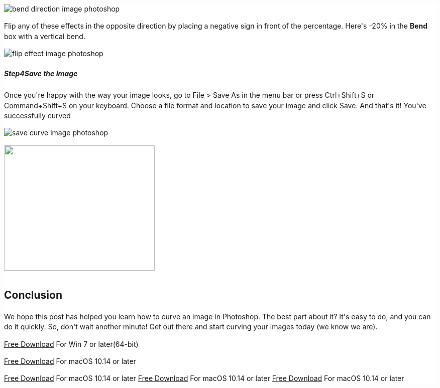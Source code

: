![bend direction image photoshop](https://images.wondershare.com/filmora/article-images/2022/09/bend-direction-image-photoshop.jpg)

Flip any of these effects in the opposite direction by placing a negative sign in front of the percentage. Here's -20% in the **Bend** box with a vertical bend.

![flip effect image photoshop](https://images.wondershare.com/filmora/article-images/2022/09/flip-effect-image-photoshop.jpg)

##### Step4Save the Image

Once you're happy with the way your image looks, go to File > Save As in the menu bar or press Ctrl+Shift+S or Command+Shift+S on your keyboard. Choose a file format and location to save your image and click Save. And that's it! You've successfully curved

![save curve image photoshop](https://images.wondershare.com/filmora/article-images/2022/09/save-curve-image-photoshop.jpg)


<a href="https://imp.i357552.net/c/5597632/863039/11832" target="_top" id="863039"><img src="//a.impactradius-go.com/display-ad/11832-863039" border="0" alt="" width="300" height="250"/></a>

## Conclusion

We hope this post has helped you learn how to curve an image in Photoshop. The best part about it? It's easy to do, and you can do it quickly. So, don't wait another minute! Get out there and start curving your images today (we know we are).

[Free Download](https://tools.techidaily.com/wondershare/filmora/download/) For Win 7 or later(64-bit)

[Free Download](https://tools.techidaily.com/wondershare/filmora/download/) For macOS 10.14 or later

[Free Download](https://tools.techidaily.com/wondershare/filmora/download/) For macOS 10.14 or later [Free Download](https://tools.techidaily.com/wondershare/filmora/download/) For macOS 10.14 or later [Free Download](https://tools.techidaily.com/wondershare/filmora/download/) For macOS 10.14 or later

<ins class="adsbygoogle"
     style="display:block"
     data-ad-format="autorelaxed"
     data-ad-client="ca-pub-7571918770474297"
     data-ad-slot="1223367746"></ins>

<ins class="adsbygoogle"
     style="display:block"
     data-ad-format="autorelaxed"
     data-ad-client="ca-pub-7571918770474297"
     data-ad-slot="1223367746"></ins>



<ins class="adsbygoogle"
     style="display:block"
     data-ad-client="ca-pub-7571918770474297"
     data-ad-slot="8358498916"
     data-ad-format="auto"
     data-full-width-responsive="true"></ins>
